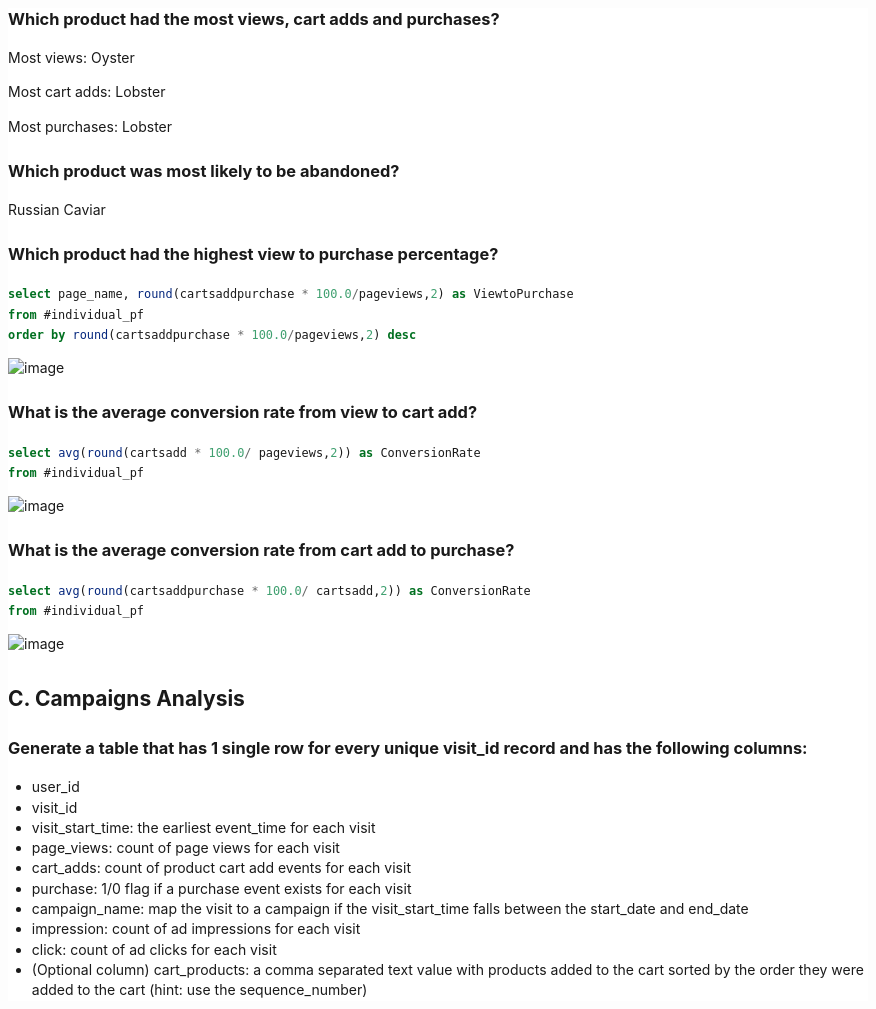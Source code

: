 ### Which product had the most views, cart adds and purchases? ###

Most views: Oyster

Most cart adds: Lobster

Most purchases: Lobster

### Which product was most likely to be abandoned? ###
Russian Caviar

### Which product had the highest view to purchase percentage? ###
```sql
select page_name, round(cartsaddpurchase * 100.0/pageviews,2) as ViewtoPurchase
from #individual_pf
order by round(cartsaddpurchase * 100.0/pageviews,2) desc
```
![image](https://user-images.githubusercontent.com/77920592/198313810-c8d48261-5a5c-4503-aa84-ac7a03706a73.png)

### What is the average conversion rate from view to cart add? ###
```sql
select avg(round(cartsadd * 100.0/ pageviews,2)) as ConversionRate
from #individual_pf
```
![image](https://user-images.githubusercontent.com/77920592/198313897-849c7335-fed4-4530-b888-a839405b56d3.png)

### What is the average conversion rate from cart add to purchase? ###
```sql
select avg(round(cartsaddpurchase * 100.0/ cartsadd,2)) as ConversionRate
from #individual_pf
```
![image](https://user-images.githubusercontent.com/77920592/198313979-023d3350-e30b-49a0-b2d7-27c46ab9cabf.png)

## C. Campaigns Analysis ##

### Generate a table that has 1 single row for every unique visit_id record and has the following columns: ###

- user_id
- visit_id
- visit_start_time: the earliest event_time for each visit
- page_views: count of page views for each visit
- cart_adds: count of product cart add events for each visit
- purchase: 1/0 flag if a purchase event exists for each visit
- campaign_name: map the visit to a campaign if the visit_start_time falls between the start_date and end_date
- impression: count of ad impressions for each visit
- click: count of ad clicks for each visit
- (Optional column) cart_products: a comma separated text value with products added to the cart sorted by the order they were added to the cart (hint: use the sequence_number)
